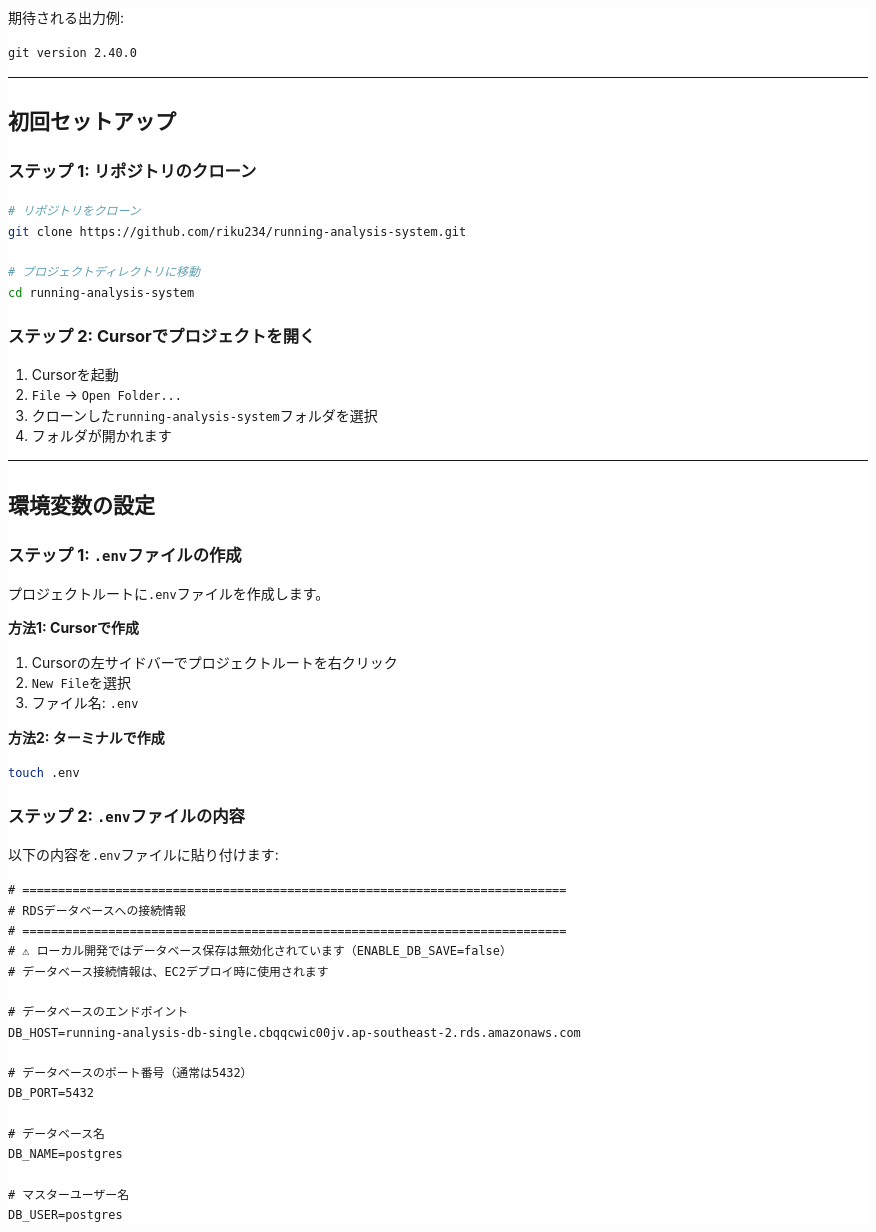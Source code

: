 期待される出力例:
```
git version 2.40.0
```

---

## 初回セットアップ

### ステップ 1: リポジトリのクローン

```bash
# リポジトリをクローン
git clone https://github.com/riku234/running-analysis-system.git

# プロジェクトディレクトリに移動
cd running-analysis-system
```

### ステップ 2: Cursorでプロジェクトを開く

1. Cursorを起動
2. `File` → `Open Folder...`
3. クローンした`running-analysis-system`フォルダを選択
4. フォルダが開かれます

---

## 環境変数の設定

### ステップ 1: `.env`ファイルの作成

プロジェクトルートに`.env`ファイルを作成します。

**方法1: Cursorで作成**
1. Cursorの左サイドバーでプロジェクトルートを右クリック
2. `New File`を選択
3. ファイル名: `.env`

**方法2: ターミナルで作成**
```bash
touch .env
```

### ステップ 2: `.env`ファイルの内容

以下の内容を`.env`ファイルに貼り付けます:

```env
# ============================================================================
# RDSデータベースへの接続情報
# ============================================================================
# ⚠️ ローカル開発ではデータベース保存は無効化されています（ENABLE_DB_SAVE=false）
# データベース接続情報は、EC2デプロイ時に使用されます

# データベースのエンドポイント
DB_HOST=running-analysis-db-single.cbqqcwic00jv.ap-southeast-2.rds.amazonaws.com

# データベースのポート番号（通常は5432）
DB_PORT=5432

# データベース名
DB_NAME=postgres

# マスターユーザー名
DB_USER=postgres
```